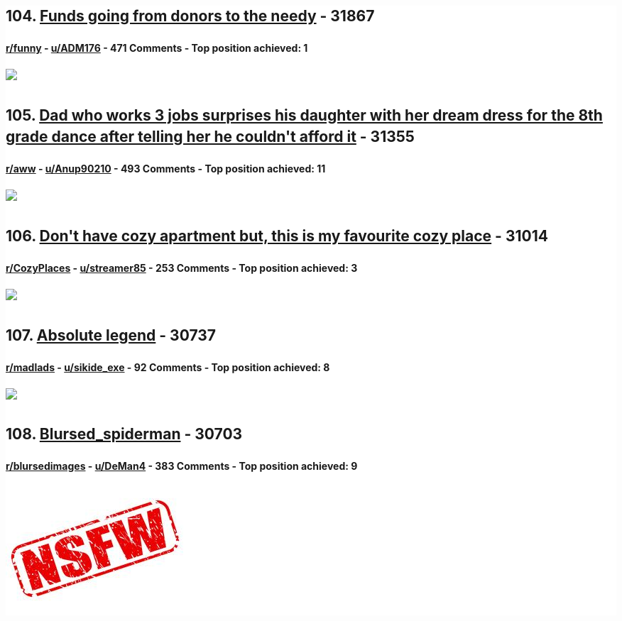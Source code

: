 ## 104. [Funds going from donors to the needy](http://reddit.com/r/funny/comments/gy80r6/funds_going_from_donors_to_the_needy/) - 31867
#### [r/funny](http://reddit.com/r/funny) - [u/ADM176](http://reddit.com/u/ADM176) - 471 Comments - Top position achieved: 1

<a href="https://v.redd.it/w79os97myf351"><img src="https://b.thumbs.redditmedia.com/loV_Nb_-_DMp-myiwPMXwk8wWBa1X9YxEsgrYFwAIuo.jpg"></img></a>

## 105. [Dad who works 3 jobs surprises his daughter with her dream dress for the 8th grade dance after telling her he couldn't afford it](http://reddit.com/r/aww/comments/gyeji3/dad_who_works_3_jobs_surprises_his_daughter_with/) - 31355
#### [r/aww](http://reddit.com/r/aww) - [u/Anup90210](http://reddit.com/u/Anup90210) - 493 Comments - Top position achieved: 11

<a href="https://v.redd.it/bpt8hd0hrh351"><img src="https://b.thumbs.redditmedia.com/PGJY9YDb_higlvFihekVLimsiYcpxhlkK8b8K7Z88dY.jpg"></img></a>

## 106. [Don't have cozy apartment but, this is my favourite cozy place](http://reddit.com/r/CozyPlaces/comments/gydlsu/dont_have_cozy_apartment_but_this_is_my_favourite/) - 31014
#### [r/CozyPlaces](http://reddit.com/r/CozyPlaces) - [u/streamer85](http://reddit.com/u/streamer85) - 253 Comments - Top position achieved: 3

<a href="https://i.redd.it/nkovfplo2i351.jpg"><img src="https://b.thumbs.redditmedia.com/59oRAtSxh-DGWT3jSFwb_TnCtJ6_SrLrEDBJxKiqcSk.jpg"></img></a>

## 107. [Absolute legend](http://reddit.com/r/madlads/comments/gyfu4v/absolute_legend/) - 30737
#### [r/madlads](http://reddit.com/r/madlads) - [u/sikide_exe](http://reddit.com/u/sikide_exe) - 92 Comments - Top position achieved: 8

<a href="https://i.redd.it/hyyd2h81qi351.jpg"><img src="https://b.thumbs.redditmedia.com/3evVYDuDSUJlH_DdVpLWgWLU2R5AdvFPUyW4DFUFPiA.jpg"></img></a>

## 108. [Blursed_spiderman](http://reddit.com/r/blursedimages/comments/gy8ikh/blursed_spiderman/) - 30703
#### [r/blursedimages](http://reddit.com/r/blursedimages) - [u/DeMan4](http://reddit.com/u/DeMan4) - 383 Comments - Top position achieved: 9

<a href="https://i.redd.it/39gbqo2c7g351.jpg"><img src="https://github.com/mgerb/top-of-reddit/raw/master/nsfw.jpg"></img></a>
